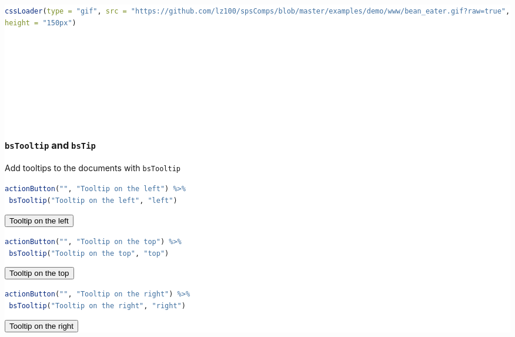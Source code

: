 ``` r
cssLoader(type = "gif", src = "https://github.com/lz100/spsComps/blob/master/examples/demo/www/bean_eater.gif?raw=true", height = "150px")
```

<div id="spsloader-529478631" class="sps-cssloader" style="height: 150px; width: 150px; display: block; opacity: 1;">
<script>
  $(function(){
    $("#spsloader-529478631").prepend(chooseLoader("spsloader-529478631", "gif", "https://github.com/lz100/spsComps/blob/master/examples/demo/www/bean_eater.gif?raw=true", "#337ab7", "150px", "150px"));
  });
</script>
</div>

### `bsTooltip` and `bsTip`

Add tooltips to the documents with `bsTooltip`

``` r
actionButton("", "Tooltip on the left") %>%
 bsTooltip("Tooltip on the left", "left")
```

<button id="" type="button" class="btn btn-default action-button" data-tipid="bsTooltip89222956">
Tooltip on the left
<script>
bsTooltip(
  "bsTooltip89222956", "left", "Tooltip on the left", "black", "white",
  "12px", "hover focus", "400", "1", false
)
</script>
</button>

``` r
actionButton("", "Tooltip on the top") %>%
 bsTooltip("Tooltip on the top", "top")
```

<button id="" type="button" class="btn btn-default action-button" data-tipid="bsTooltip61577506">
Tooltip on the top
<script>
bsTooltip(
  "bsTooltip61577506", "top", "Tooltip on the top", "black", "white",
  "12px", "hover focus", "400", "1", false
)
</script>
</button>

``` r
actionButton("", "Tooltip on the right") %>%
 bsTooltip("Tooltip on the right", "right")
```

<button id="" type="button" class="btn btn-default action-button" data-tipid="bsTooltip83163117">
Tooltip on the right
<script>
bsTooltip(
  "bsTooltip83163117", "right", "Tooltip on the right", "black", "white",
  "12px", "hover focus", "400", "1", false
)
</script>
</button>
